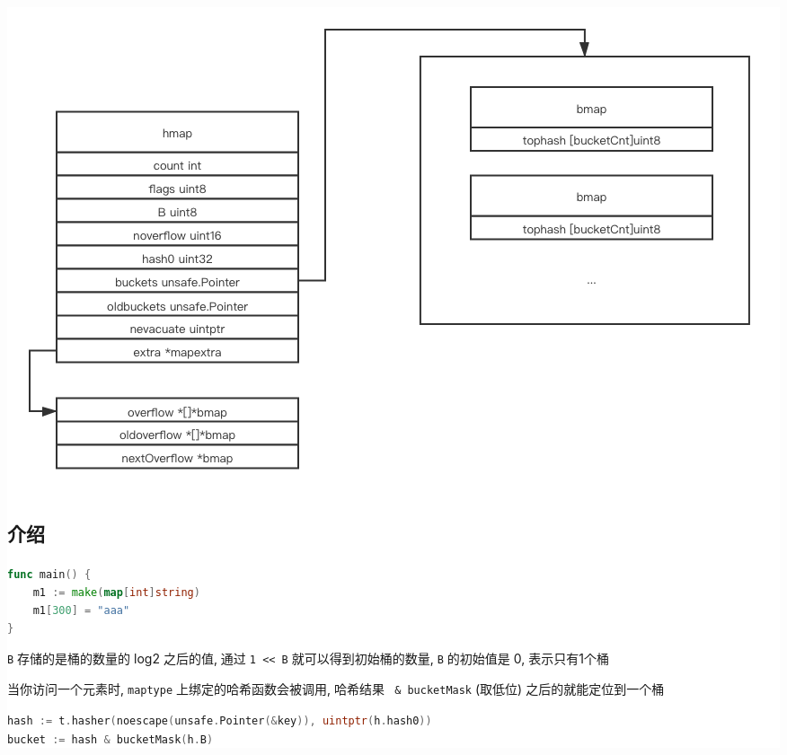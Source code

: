 ![hmap](./hmap.png)

## 介绍

```go
func main() {
	m1 := make(map[int]string)
	m1[300] = "aaa"
}
```

`B` 存储的是桶的数量的 log2 之后的值, 通过 `1 << B` 就可以得到初始桶的数量, `B` 的初始值是 0, 表示只有1个桶

当你访问一个元素时, `maptype`  上绑定的哈希函数会被调用, 哈希结果  ` & bucketMask` (取低位) 之后的就能定位到一个桶

```go
hash := t.hasher(noescape(unsafe.Pointer(&key)), uintptr(h.hash0))
bucket := hash & bucketMask(h.B)
```
